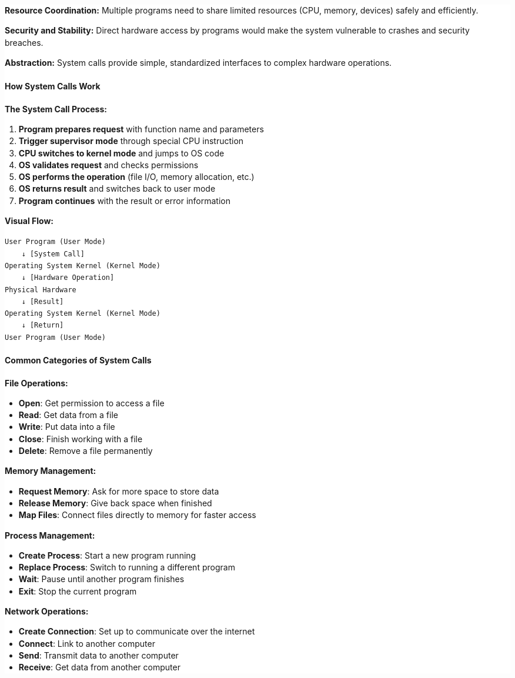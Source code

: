 **Resource Coordination:**
Multiple programs need to share limited resources (CPU, memory, devices) safely and efficiently.

**Security and Stability:**
Direct hardware access by programs would make the system vulnerable to crashes and security breaches.

**Abstraction:**
System calls provide simple, standardized interfaces to complex hardware operations.

#### How System Calls Work

**The System Call Process:**
1. **Program prepares request** with function name and parameters
2. **Trigger supervisor mode** through special CPU instruction
3. **CPU switches to kernel mode** and jumps to OS code
4. **OS validates request** and checks permissions
5. **OS performs the operation** (file I/O, memory allocation, etc.)
6. **OS returns result** and switches back to user mode
7. **Program continues** with the result or error information

**Visual Flow:**
```
User Program (User Mode)
    ↓ [System Call]
Operating System Kernel (Kernel Mode)
    ↓ [Hardware Operation]
Physical Hardware
    ↓ [Result]
Operating System Kernel (Kernel Mode)
    ↓ [Return]
User Program (User Mode)
```

#### Common Categories of System Calls

**File Operations:**
- **Open**: Get permission to access a file
- **Read**: Get data from a file  
- **Write**: Put data into a file
- **Close**: Finish working with a file
- **Delete**: Remove a file permanently

**Memory Management:**
- **Request Memory**: Ask for more space to store data
- **Release Memory**: Give back space when finished
- **Map Files**: Connect files directly to memory for faster access

**Process Management:**
- **Create Process**: Start a new program running
- **Replace Process**: Switch to running a different program
- **Wait**: Pause until another program finishes
- **Exit**: Stop the current program

**Network Operations:**
- **Create Connection**: Set up to communicate over the internet
- **Connect**: Link to another computer
- **Send**: Transmit data to another computer
- **Receive**: Get data from another computer
